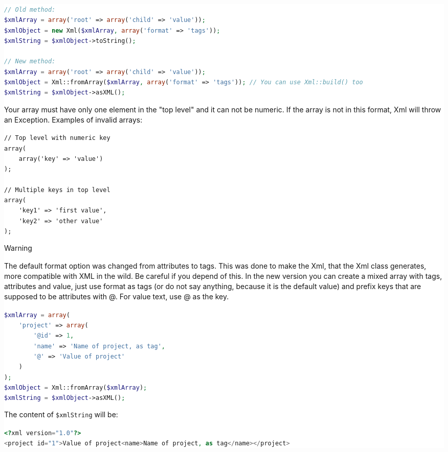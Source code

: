 ``` php
// Old method:
$xmlArray = array('root' => array('child' => 'value'));
$xmlObject = new Xml($xmlArray, array('format' => 'tags'));
$xmlString = $xmlObject->toString();

// New method:
$xmlArray = array('root' => array('child' => 'value'));
$xmlObject = Xml::fromArray($xmlArray, array('format' => 'tags')); // You can use Xml::build() too
$xmlString = $xmlObject->asXML();
```

Your array must have only one element in the "top level" and it can not be
numeric. If the array is not in this format, Xml will throw an Exception.
Examples of invalid arrays:

    // Top level with numeric key
    array(
        array('key' => 'value')
    );

    // Multiple keys in top level
    array(
        'key1' => 'first value',
        'key2' => 'other value'
    );

> [!WARNING]
> The default format option was changed from <span class="title-ref">attributes</span> to <span class="title-ref">tags</span>. This was
> done to make the Xml, that the Xml class generates, more compatible with XML
> in the wild. Be careful if you depend of this. In the new version you can
> create a mixed array with tags, attributes and value, just use format as
> tags (or do not say anything, because it is the default value) and prefix
> keys that are supposed to be attributes with <span class="title-ref">@</span>. For value text, use <span class="title-ref">@</span>
> as the key.

``` php
$xmlArray = array(
    'project' => array(
        '@id' => 1,
        'name' => 'Name of project, as tag',
        '@' => 'Value of project'
    )
);
$xmlObject = Xml::fromArray($xmlArray);
$xmlString = $xmlObject->asXML();
```

The content of `$xmlString` will be:

``` php
<?xml version="1.0"?>
<project id="1">Value of project<name>Name of project, as tag</name></project>
```
